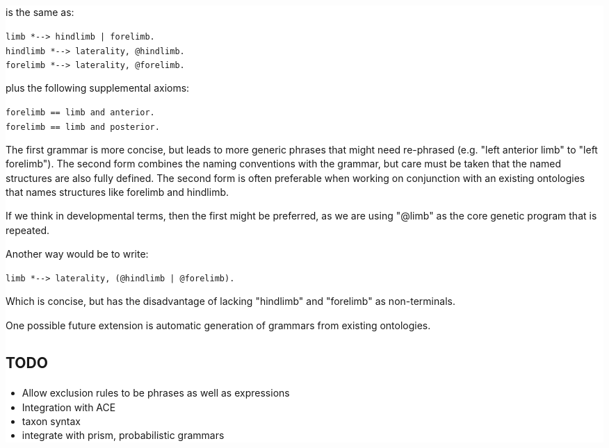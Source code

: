 is the same as:

    limb *--> hindlimb | forelimb.
    hindlimb *--> laterality, @hindlimb.
    forelimb *--> laterality, @forelimb.

plus the following supplemental axioms:

    forelimb == limb and anterior.
    forelimb == limb and posterior.

The first grammar is more concise, but leads to more generic phrases
that might need re-phrased (e.g. "left anterior limb" to "left
forelimb"). The second form combines the naming conventions with the
grammar, but care must be taken that the named structures are also
fully defined. The second form is often preferable when working on
conjunction with an existing ontologies that names structures like
forelimb and hindlimb.

If we think in developmental terms, then the first might be preferred,
as we are using "@limb" as the core genetic program that is repeated. 

Another way would be to write:

    limb *--> laterality, (@hindlimb | @forelimb).

Which is concise, but has the disadvantage of lacking "hindlimb" and
"forelimb" as non-terminals.

One possible future extension is automatic generation of grammars from
existing ontologies.

## TODO

* Allow exclusion rules to be phrases as well as expressions
* Integration with ACE
* taxon syntax
* integrate with prism, probabilistic grammars
